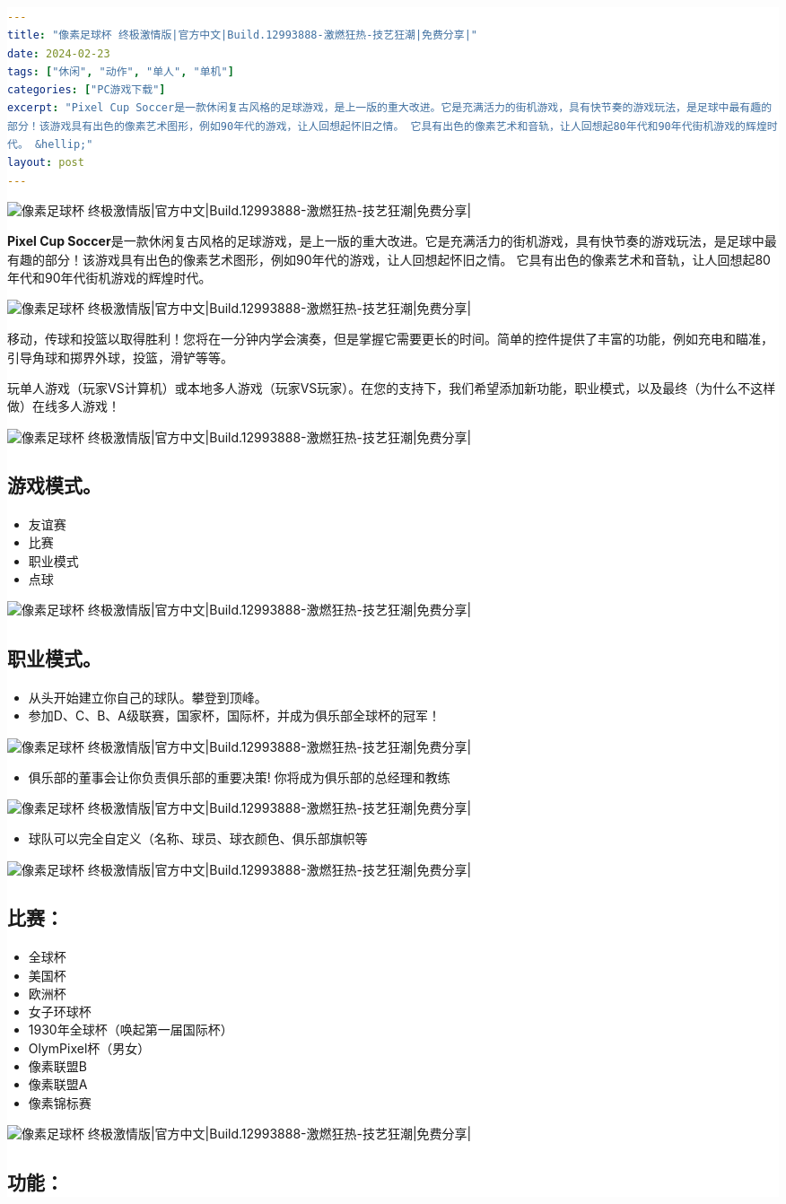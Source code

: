 ```yaml
---
title: "像素足球杯 终极激情版|官方中文|Build.12993888-激燃狂热-技艺狂潮|免费分享|"
date: 2024-02-23
tags: ["休闲", "动作", "单人", "单机"]
categories: ["PC游戏下载"]
excerpt: "Pixel Cup Soccer是一款休闲复古风格的足球游戏，是上一版的重大改进。它是充满活力的街机游戏，具有快节奏的游戏玩法，是足球中最有趣的部分！该游戏具有出色的像素艺术图形，例如90年代的游戏，让人回想起怀旧之情。 它具有出色的像素艺术和音轨，让人回想起80年代和90年代街机游戏的辉煌时代。 &hellip;"
layout: post
---
```


<img style="display: block; margin-left: auto; margin-right: auto; width: 100%; height: auto;" src="https://sky.sfcrom.com/wp-content/uploads/2024/02/20240223_65d861690fe38.jpg" alt="像素足球杯 终极激情版|官方中文|Build.12993888-激燃狂热-技艺狂潮|免费分享|" />

<strong>Pixel Cup Soccer</strong>是一款休闲复古风格的足球游戏，是上一版的重大改进。它是充满活力的街机游戏，具有快节奏的游戏玩法，是足球中最有趣的部分！该游戏具有出色的像素艺术图形，例如90年代的游戏，让人回想起怀旧之情。
它具有出色的像素艺术和音轨，让人回想起80年代和90年代街机游戏的辉煌时代。

<img style="display: block; margin-left: auto; margin-right: auto; width: 100%; height: auto;" title="像素足球杯:终极版 Pixel Cup Soccer – Ultimate Edition最新中文学习版 单机游戏 游戏下载插图2" src="https://sky.sfcrom.com/wp-content/uploads/2024/02/20240223_65d86169d2a06.gif" alt="像素足球杯 终极激情版|官方中文|Build.12993888-激燃狂热-技艺狂潮|免费分享|" />

移动，传球和投篮以取得胜利！您将在一分钟内学会演奏，但是掌握它需要更长的时间。简单的控件提供了丰富的功能，例如充电和瞄准，引导角球和掷界外球，投篮，滑铲等等。

玩单人游戏（玩家VS计算机）或本地多人游戏（玩家VS玩家）。在您的支持下，我们希望添加新功能，职业模式，以及最终（为什么不这样做）在线多人游戏！

<img style="display: block; margin-left: auto; margin-right: auto; width: 100%; height: auto;" title="像素足球杯:终极版 Pixel Cup Soccer – Ultimate Edition最新中文学习版 单机游戏 游戏下载插图3" src="https://sky.sfcrom.com/wp-content/uploads/2024/02/20240223_65d8616aae523.gif" alt="像素足球杯 终极激情版|官方中文|Build.12993888-激燃狂热-技艺狂潮|免费分享|" />
<h2>游戏模式。</h2>
<ul>
 	<li>友谊赛</li>
 	<li>比赛</li>
 	<li>职业模式</li>
 	<li>点球</li>
</ul>
<img style="display: block; margin-left: auto; margin-right: auto; width: 100%; height: auto;" title="像素足球杯:终极版 Pixel Cup Soccer – Ultimate Edition最新中文学习版 单机游戏 游戏下载插图4" src="https://sky.sfcrom.com/wp-content/uploads/2024/02/20240223_65d8616b7dc46.gif" alt="像素足球杯 终极激情版|官方中文|Build.12993888-激燃狂热-技艺狂潮|免费分享|" />
<h2>职业模式。</h2>
<ul>
 	<li>从头开始建立你自己的球队。攀登到顶峰。</li>
 	<li>参加D、C、B、A级联赛，国家杯，国际杯，并成为俱乐部全球杯的冠军！</li>
</ul>
<img style="display: block; margin-left: auto; margin-right: auto; width: 100%; height: auto;" title="像素足球杯:终极版 Pixel Cup Soccer – Ultimate Edition最新中文学习版 单机游戏 游戏下载插图5" src="https://sky.sfcrom.com/wp-content/uploads/2024/02/20240223_65d8616c470b0.gif" alt="像素足球杯 终极激情版|官方中文|Build.12993888-激燃狂热-技艺狂潮|免费分享|" />
<ul>
 	<li>俱乐部的董事会让你负责俱乐部的重要决策! 你将成为俱乐部的总经理和教练</li>
</ul>
<img style="display: block; margin-left: auto; margin-right: auto; width: 100%; height: auto;" title="像素足球杯:终极版 Pixel Cup Soccer – Ultimate Edition最新中文学习版 单机游戏 游戏下载插图6" src="https://sky.sfcrom.com/wp-content/uploads/2024/02/20240223_65d8616d01f63.gif" alt="像素足球杯 终极激情版|官方中文|Build.12993888-激燃狂热-技艺狂潮|免费分享|" />
<ul>
 	<li>球队可以完全自定义（名称、球员、球衣颜色、俱乐部旗帜等</li>
</ul>
<img style="display: block; margin-left: auto; margin-right: auto; width: 100%; height: auto;" title="像素足球杯:终极版 Pixel Cup Soccer – Ultimate Edition最新中文学习版 单机游戏 游戏下载插图7" src="https://sky.sfcrom.com/wp-content/uploads/2024/02/20240223_65d8616db432d.gif" alt="像素足球杯 终极激情版|官方中文|Build.12993888-激燃狂热-技艺狂潮|免费分享|" />
<h2>比赛：</h2>
<ul>
 	<li>全球杯</li>
 	<li>美国杯</li>
 	<li>欧洲杯</li>
 	<li>女子环球杯</li>
 	<li>1930年全球杯（唤起第一届国际杯）</li>
 	<li>OlymPixel杯（男女）</li>
 	<li>像素联盟B</li>
 	<li>像素联盟A</li>
 	<li>像素锦标赛</li>
</ul>
<img style="display: block; margin-left: auto; margin-right: auto; width: 100%; height: auto;" title="像素足球杯:终极版 Pixel Cup Soccer – Ultimate Edition最新中文学习版 单机游戏 游戏下载插图8" src="https://sky.sfcrom.com/wp-content/uploads/2024/02/20240223_65d8616eb60b2.gif" alt="像素足球杯 终极激情版|官方中文|Build.12993888-激燃狂热-技艺狂潮|免费分享|" />
<h2>功能：</h2>